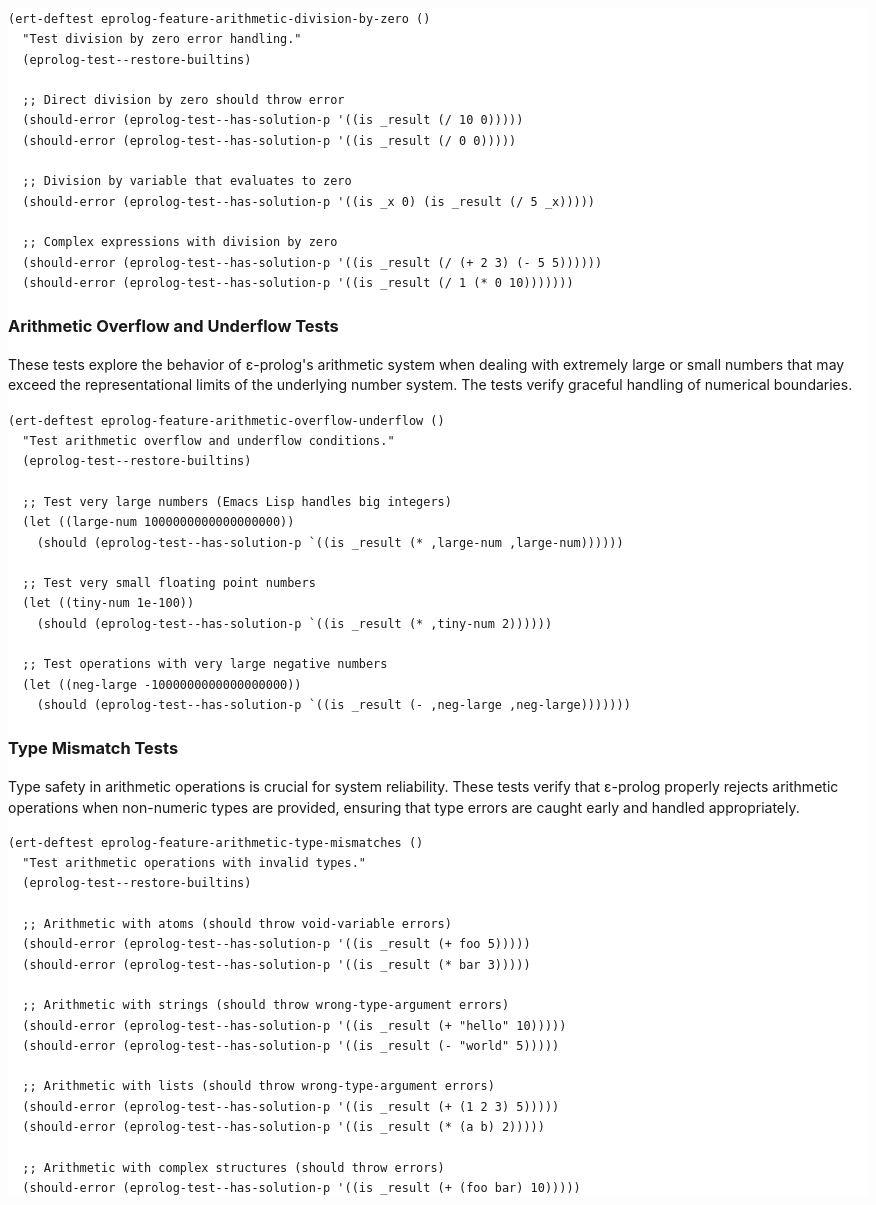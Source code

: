 ```emacs-lisp
(ert-deftest eprolog-feature-arithmetic-division-by-zero ()
  "Test division by zero error handling."
  (eprolog-test--restore-builtins)

  ;; Direct division by zero should throw error
  (should-error (eprolog-test--has-solution-p '((is _result (/ 10 0)))))
  (should-error (eprolog-test--has-solution-p '((is _result (/ 0 0)))))

  ;; Division by variable that evaluates to zero
  (should-error (eprolog-test--has-solution-p '((is _x 0) (is _result (/ 5 _x)))))

  ;; Complex expressions with division by zero
  (should-error (eprolog-test--has-solution-p '((is _result (/ (+ 2 3) (- 5 5))))))
  (should-error (eprolog-test--has-solution-p '((is _result (/ 1 (* 0 10)))))))
```

### Arithmetic Overflow and Underflow Tests

These tests explore the behavior of ε-prolog's arithmetic system when dealing with extremely large or small numbers that may exceed the representational limits of the underlying number system. The tests verify graceful handling of numerical boundaries.

```emacs-lisp
(ert-deftest eprolog-feature-arithmetic-overflow-underflow ()
  "Test arithmetic overflow and underflow conditions."
  (eprolog-test--restore-builtins)

  ;; Test very large numbers (Emacs Lisp handles big integers)
  (let ((large-num 1000000000000000000))
    (should (eprolog-test--has-solution-p `((is _result (* ,large-num ,large-num))))))

  ;; Test very small floating point numbers
  (let ((tiny-num 1e-100))
    (should (eprolog-test--has-solution-p `((is _result (* ,tiny-num 2))))))

  ;; Test operations with very large negative numbers
  (let ((neg-large -1000000000000000000))
    (should (eprolog-test--has-solution-p `((is _result (- ,neg-large ,neg-large)))))))
```

### Type Mismatch Tests

Type safety in arithmetic operations is crucial for system reliability. These tests verify that ε-prolog properly rejects arithmetic operations when non-numeric types are provided, ensuring that type errors are caught early and handled appropriately.

```emacs-lisp
(ert-deftest eprolog-feature-arithmetic-type-mismatches ()
  "Test arithmetic operations with invalid types."
  (eprolog-test--restore-builtins)

  ;; Arithmetic with atoms (should throw void-variable errors)
  (should-error (eprolog-test--has-solution-p '((is _result (+ foo 5)))))
  (should-error (eprolog-test--has-solution-p '((is _result (* bar 3)))))

  ;; Arithmetic with strings (should throw wrong-type-argument errors)
  (should-error (eprolog-test--has-solution-p '((is _result (+ "hello" 10)))))
  (should-error (eprolog-test--has-solution-p '((is _result (- "world" 5)))))

  ;; Arithmetic with lists (should throw wrong-type-argument errors)
  (should-error (eprolog-test--has-solution-p '((is _result (+ (1 2 3) 5)))))
  (should-error (eprolog-test--has-solution-p '((is _result (* (a b) 2)))))

  ;; Arithmetic with complex structures (should throw errors)
  (should-error (eprolog-test--has-solution-p '((is _result (+ (foo bar) 10)))))
```